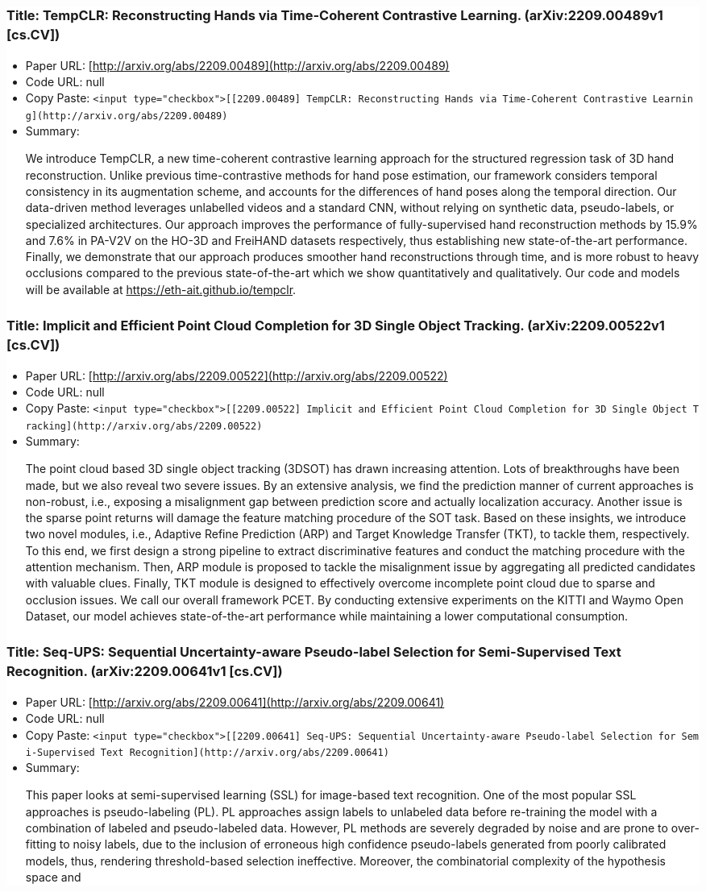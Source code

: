 ### Title: TempCLR: Reconstructing Hands via Time-Coherent Contrastive Learning. (arXiv:2209.00489v1 [cs.CV])
* Paper URL: [http://arxiv.org/abs/2209.00489](http://arxiv.org/abs/2209.00489)
* Code URL: null
* Copy Paste: `<input type="checkbox">[[2209.00489] TempCLR: Reconstructing Hands via Time-Coherent Contrastive Learning](http://arxiv.org/abs/2209.00489)`
* Summary: <p>We introduce TempCLR, a new time-coherent contrastive learning approach for
the structured regression task of 3D hand reconstruction. Unlike previous
time-contrastive methods for hand pose estimation, our framework considers
temporal consistency in its augmentation scheme, and accounts for the
differences of hand poses along the temporal direction. Our data-driven method
leverages unlabelled videos and a standard CNN, without relying on synthetic
data, pseudo-labels, or specialized architectures. Our approach improves the
performance of fully-supervised hand reconstruction methods by 15.9% and 7.6%
in PA-V2V on the HO-3D and FreiHAND datasets respectively, thus establishing
new state-of-the-art performance. Finally, we demonstrate that our approach
produces smoother hand reconstructions through time, and is more robust to
heavy occlusions compared to the previous state-of-the-art which we show
quantitatively and qualitatively. Our code and models will be available at
https://eth-ait.github.io/tempclr.
</p>

### Title: Implicit and Efficient Point Cloud Completion for 3D Single Object Tracking. (arXiv:2209.00522v1 [cs.CV])
* Paper URL: [http://arxiv.org/abs/2209.00522](http://arxiv.org/abs/2209.00522)
* Code URL: null
* Copy Paste: `<input type="checkbox">[[2209.00522] Implicit and Efficient Point Cloud Completion for 3D Single Object Tracking](http://arxiv.org/abs/2209.00522)`
* Summary: <p>The point cloud based 3D single object tracking (3DSOT) has drawn increasing
attention. Lots of breakthroughs have been made, but we also reveal two severe
issues. By an extensive analysis, we find the prediction manner of current
approaches is non-robust, i.e., exposing a misalignment gap between prediction
score and actually localization accuracy. Another issue is the sparse point
returns will damage the feature matching procedure of the SOT task. Based on
these insights, we introduce two novel modules, i.e., Adaptive Refine
Prediction (ARP) and Target Knowledge Transfer (TKT), to tackle them,
respectively. To this end, we first design a strong pipeline to extract
discriminative features and conduct the matching procedure with the attention
mechanism. Then, ARP module is proposed to tackle the misalignment issue by
aggregating all predicted candidates with valuable clues. Finally, TKT module
is designed to effectively overcome incomplete point cloud due to sparse and
occlusion issues. We call our overall framework PCET. By conducting extensive
experiments on the KITTI and Waymo Open Dataset, our model achieves
state-of-the-art performance while maintaining a lower computational
consumption.
</p>

### Title: Seq-UPS: Sequential Uncertainty-aware Pseudo-label Selection for Semi-Supervised Text Recognition. (arXiv:2209.00641v1 [cs.CV])
* Paper URL: [http://arxiv.org/abs/2209.00641](http://arxiv.org/abs/2209.00641)
* Code URL: null
* Copy Paste: `<input type="checkbox">[[2209.00641] Seq-UPS: Sequential Uncertainty-aware Pseudo-label Selection for Semi-Supervised Text Recognition](http://arxiv.org/abs/2209.00641)`
* Summary: <p>This paper looks at semi-supervised learning (SSL) for image-based text
recognition. One of the most popular SSL approaches is pseudo-labeling (PL). PL
approaches assign labels to unlabeled data before re-training the model with a
combination of labeled and pseudo-labeled data. However, PL methods are
severely degraded by noise and are prone to over-fitting to noisy labels, due
to the inclusion of erroneous high confidence pseudo-labels generated from
poorly calibrated models, thus, rendering threshold-based selection
ineffective. Moreover, the combinatorial complexity of the hypothesis space and
